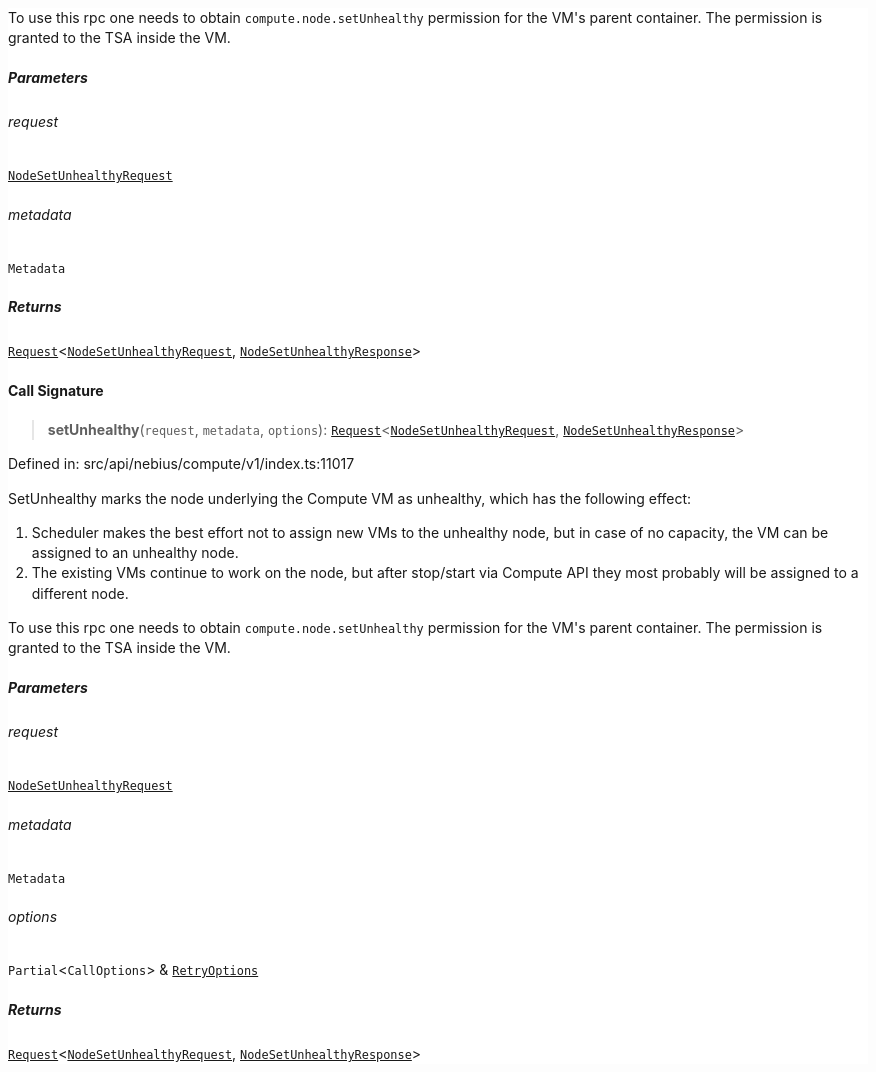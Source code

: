  To use this rpc one needs to obtain `compute.node.setUnhealthy` permission
 for the VM's parent container. The permission is granted to the TSA inside the VM.

##### Parameters

###### request

[`NodeSetUnhealthyRequest`](../interfaces/NodeSetUnhealthyRequest.md)

###### metadata

`Metadata`

##### Returns

[`Request`](../../../../../runtime/request/classes/Request.md)\<[`NodeSetUnhealthyRequest`](../interfaces/NodeSetUnhealthyRequest.md), [`NodeSetUnhealthyResponse`](../interfaces/NodeSetUnhealthyResponse.md)\>

#### Call Signature

> **setUnhealthy**(`request`, `metadata`, `options`): [`Request`](../../../../../runtime/request/classes/Request.md)\<[`NodeSetUnhealthyRequest`](../interfaces/NodeSetUnhealthyRequest.md), [`NodeSetUnhealthyResponse`](../interfaces/NodeSetUnhealthyResponse.md)\>

Defined in: src/api/nebius/compute/v1/index.ts:11017

SetUnhealthy marks the node underlying the Compute VM as unhealthy, which has the following effect:

 1. Scheduler makes the best effort not to assign new VMs to the unhealthy node,
    but in case of no capacity, the VM can be assigned to an unhealthy node.
 2. The existing VMs continue to work on the node, but after stop/start via
    Compute API they most probably will be assigned to a different node.

 To use this rpc one needs to obtain `compute.node.setUnhealthy` permission
 for the VM's parent container. The permission is granted to the TSA inside the VM.

##### Parameters

###### request

[`NodeSetUnhealthyRequest`](../interfaces/NodeSetUnhealthyRequest.md)

###### metadata

`Metadata`

###### options

`Partial`\<`CallOptions`\> & [`RetryOptions`](../../../../../runtime/request/interfaces/RetryOptions.md)

##### Returns

[`Request`](../../../../../runtime/request/classes/Request.md)\<[`NodeSetUnhealthyRequest`](../interfaces/NodeSetUnhealthyRequest.md), [`NodeSetUnhealthyResponse`](../interfaces/NodeSetUnhealthyResponse.md)\>
